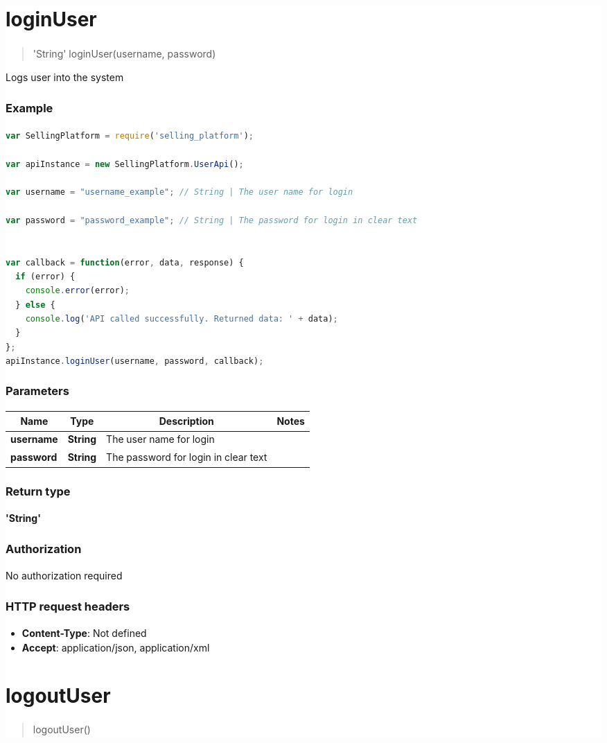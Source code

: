 <a name="loginUser"></a>
# **loginUser**
> 'String' loginUser(username, password)

Logs user into the system

### Example
```javascript
var SellingPlatform = require('selling_platform');

var apiInstance = new SellingPlatform.UserApi();

var username = "username_example"; // String | The user name for login

var password = "password_example"; // String | The password for login in clear text


var callback = function(error, data, response) {
  if (error) {
    console.error(error);
  } else {
    console.log('API called successfully. Returned data: ' + data);
  }
};
apiInstance.loginUser(username, password, callback);
```

### Parameters

Name | Type | Description  | Notes
------------- | ------------- | ------------- | -------------
 **username** | **String**| The user name for login | 
 **password** | **String**| The password for login in clear text | 

### Return type

**'String'**

### Authorization

No authorization required

### HTTP request headers

 - **Content-Type**: Not defined
 - **Accept**: application/json, application/xml

<a name="logoutUser"></a>
# **logoutUser**
> logoutUser()
